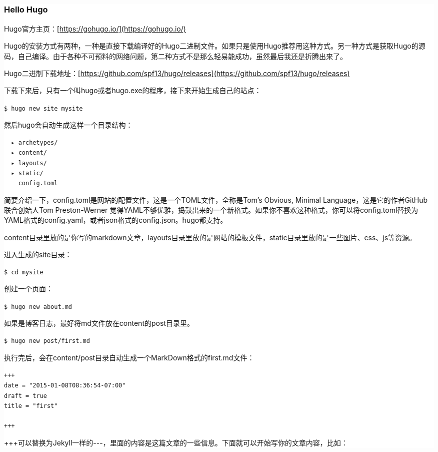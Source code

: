 ### Hello Hugo

Hugo官方主页：[https://gohugo.io/](https://gohugo.io/)

Hugo的安装方式有两种，一种是直接下载编译好的Hugo二进制文件。如果只是使用Hugo推荐用这种方式。另一种方式是获取Hugo的源码，自己编译。由于各种不可预料的网络问题，第二种方式不是那么轻易能成功，虽然最后我还是折腾出来了。

Hugo二进制下载地址：[https://github.com/spf13/hugo/releases](https://github.com/spf13/hugo/releases)

下载下来后，只有一个叫hugo或者hugo.exe的程序，接下来开始生成自己的站点：

```bash
$ hugo new site mysite
```

然后hugo会自动生成这样一个目录结构：

```bash
  ▸ archetypes/
  ▸ content/
  ▸ layouts/
  ▸ static/
    config.toml
```

简要介绍一下，config.toml是网站的配置文件，这是一个TOML文件，全称是Tom’s Obvious, Minimal Language，这是它的作者GitHub联合创始人Tom Preston-Werner 觉得YAML不够优雅，捣鼓出来的一个新格式。如果你不喜欢这种格式，你可以将config.toml替换为YAML格式的config.yaml，或者json格式的config.json。hugo都支持。

content目录里放的是你写的markdown文章，layouts目录里放的是网站的模板文件，static目录里放的是一些图片、css、js等资源。

进入生成的site目录：

```bash
$ cd mysite
```

创建一个页面：

```bash
$ hugo new about.md
```

如果是博客日志，最好将md文件放在content的post目录里。

```bash
$ hugo new post/first.md
```

执行完后，会在content/post目录自动生成一个MarkDown格式的first.md文件：

```
+++
date = "2015-01-08T08:36:54-07:00"
draft = true
title = "first"

+++
```

+++可以替换为Jekyll一样的---，里面的内容是这篇文章的一些信息。下面就可以开始写你的文章内容，比如：
